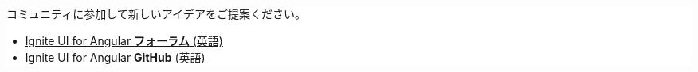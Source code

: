 <div class="divider--half"></div>
コミュニティに参加して新しいアイデアをご提案ください。

* [Ignite UI for Angular **フォーラム** (英語)](https://www.infragistics.com/community/forums/f/ignite-ui-for-angular)
* [Ignite UI for Angular **GitHub** (英語)](https://github.com/IgniteUI/igniteui-angular)
